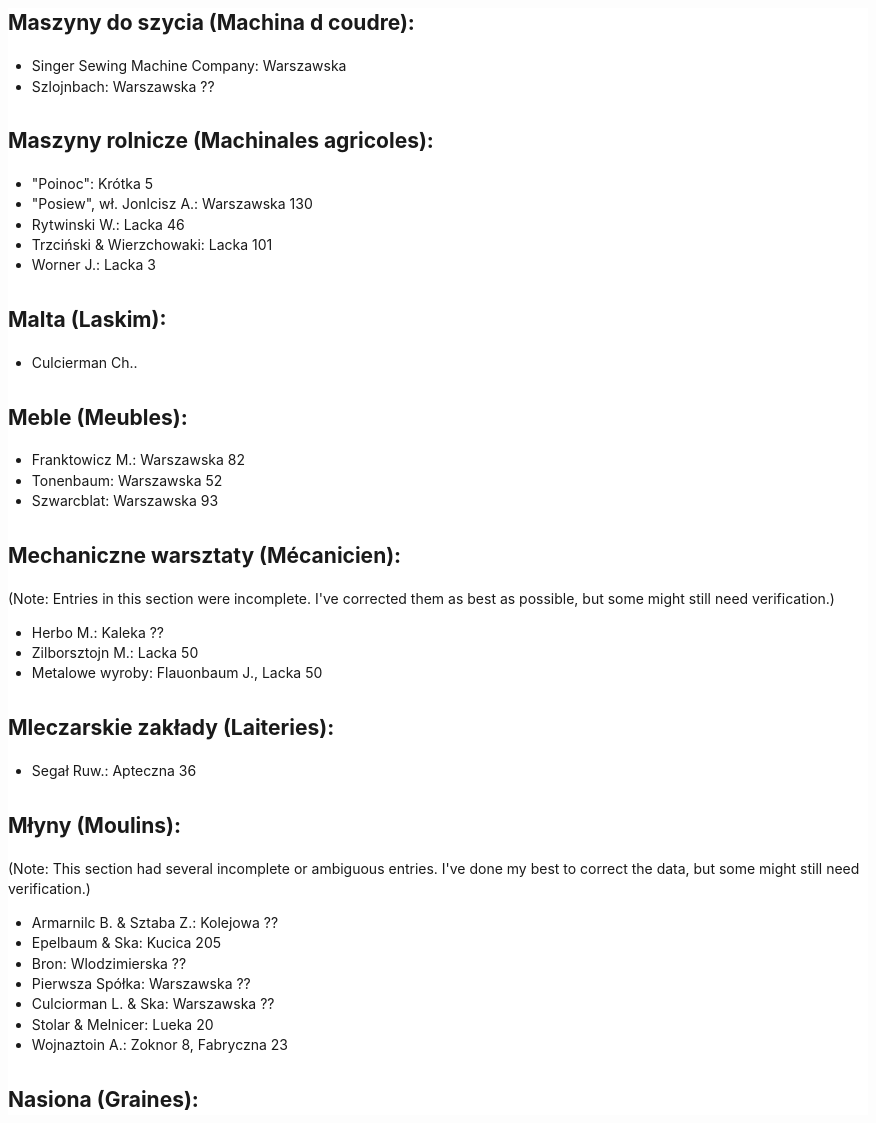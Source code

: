 ## Maszyny do szycia (Machina d coudre):

- Singer Sewing Machine Company: Warszawska
- Szlojnbach: Warszawska ??

## Maszyny rolnicze (Machinales agricoles):

- "Poinoc": Krótka 5
- "Posiew", wł. Jonlcisz A.: Warszawska 130
- Rytwinski W.: Lacka 46
- Trzciński & Wierzchowaki: Lacka 101
- Worner J.: Lacka 3

## Malta (Laskim):

- Culcierman Ch..

## Meble (Meubles):

- Franktowicz M.: Warszawska 82
- Tonenbaum: Warszawska 52
- Szwarcblat: Warszawska 93

## Mechaniczne warsztaty (Mécanicien):

(Note: Entries in this section were incomplete. I've corrected them as best as possible, but some might still need verification.)

- Herbo M.: Kaleka ??
- Zilborsztojn M.: Lacka 50
- Metalowe wyroby: Flauonbaum J., Lacka 50

## Mleczarskie zakłady (Laiteries):

- Segał Ruw.: Apteczna 36

## Młyny (Moulins):

(Note: This section had several incomplete or ambiguous entries. I've done my best to correct the data, but some might still need verification.)

- Armarnilc B. & Sztaba Z.: Kolejowa ??
- Epelbaum & Ska: Kucica 205
- Bron: Wlodzimierska ??
- Pierwsza Spółka: Warszawska ??
- Culciorman L. & Ska: Warszawska ??
- Stolar & Melnicer: Lueka 20
- Wojnaztoin A.: Zoknor 8, Fabryczna 23

## Nasiona (Graines):
